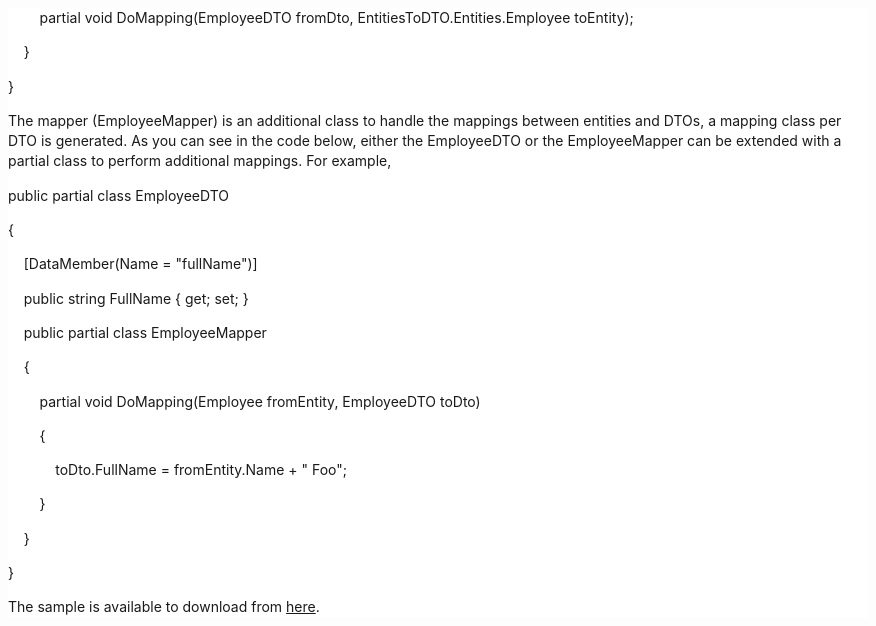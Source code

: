        partial void DoMapping(EmployeeDTO fromDto,
EntitiesToDTO.Entities.Employee toEntity);

    }

} 

The mapper (EmployeeMapper) is an additional class to handle the
mappings between entities and DTOs, a mapping class per DTO is
generated. As you can see in the code below, either the EmployeeDTO or
the EmployeeMapper can be extended with a partial class to perform
additional mappings. For example,

public partial class EmployeeDTO

{

    [DataMember(Name = "fullName")]

    public string FullName { get; set; }

    public partial class EmployeeMapper

    {

        partial void DoMapping(Employee fromEntity, EmployeeDTO toDto)

        {

            toDto.FullName = fromEntity.Name + " Foo";

        }

    }

}

The sample is available to download from
[here](/images/legacy/EntitiesToDTO.zip).

